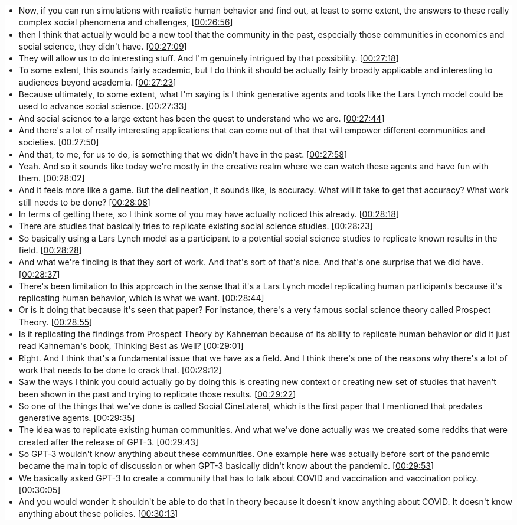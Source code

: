 *  Now, if you can run simulations with realistic human behavior and find out, at least to some extent, the answers to these really complex social phenomena and challenges, [[00:26:56](https://www.youtube.com/watch?v=d-hNCmHz1uo&t=1616.0s)]
*  then I think that actually would be a new tool that the community in the past, especially those communities in economics and social science, they didn't have. [[00:27:09](https://www.youtube.com/watch?v=d-hNCmHz1uo&t=1629.0s)]
*  They will allow us to do interesting stuff. And I'm genuinely intrigued by that possibility. [[00:27:18](https://www.youtube.com/watch?v=d-hNCmHz1uo&t=1638.0s)]
*  To some extent, this sounds fairly academic, but I do think it should be actually fairly broadly applicable and interesting to audiences beyond academia. [[00:27:23](https://www.youtube.com/watch?v=d-hNCmHz1uo&t=1643.0s)]
*  Because ultimately, to some extent, what I'm saying is I think generative agents and tools like the Lars Lynch model could be used to advance social science. [[00:27:33](https://www.youtube.com/watch?v=d-hNCmHz1uo&t=1653.0s)]
*  And social science to a large extent has been the quest to understand who we are. [[00:27:44](https://www.youtube.com/watch?v=d-hNCmHz1uo&t=1664.0s)]
*  And there's a lot of really interesting applications that can come out of that that will empower different communities and societies. [[00:27:50](https://www.youtube.com/watch?v=d-hNCmHz1uo&t=1670.0s)]
*  And that, to me, for us to do, is something that we didn't have in the past. [[00:27:58](https://www.youtube.com/watch?v=d-hNCmHz1uo&t=1678.0s)]
*  Yeah. And so it sounds like today we're mostly in the creative realm where we can watch these agents and have fun with them. [[00:28:02](https://www.youtube.com/watch?v=d-hNCmHz1uo&t=1682.0s)]
*  And it feels more like a game. But the delineation, it sounds like, is accuracy. What will it take to get that accuracy? What work still needs to be done? [[00:28:08](https://www.youtube.com/watch?v=d-hNCmHz1uo&t=1688.0s)]
*  In terms of getting there, so I think some of you may have actually noticed this already. [[00:28:18](https://www.youtube.com/watch?v=d-hNCmHz1uo&t=1698.0s)]
*  There are studies that basically tries to replicate existing social science studies. [[00:28:23](https://www.youtube.com/watch?v=d-hNCmHz1uo&t=1703.0s)]
*  So basically using a Lars Lynch model as a participant to a potential social science studies to replicate known results in the field. [[00:28:28](https://www.youtube.com/watch?v=d-hNCmHz1uo&t=1708.0s)]
*  And what we're finding is that they sort of work. And that's sort of that's nice. And that's one surprise that we did have. [[00:28:37](https://www.youtube.com/watch?v=d-hNCmHz1uo&t=1717.0s)]
*  There's been limitation to this approach in the sense that it's a Lars Lynch model replicating human participants because it's replicating human behavior, which is what we want. [[00:28:44](https://www.youtube.com/watch?v=d-hNCmHz1uo&t=1724.0s)]
*  Or is it doing that because it's seen that paper? For instance, there's a very famous social science theory called Prospect Theory. [[00:28:55](https://www.youtube.com/watch?v=d-hNCmHz1uo&t=1735.0s)]
*  Is it replicating the findings from Prospect Theory by Kahneman because of its ability to replicate human behavior or did it just read Kahneman's book, Thinking Best as Well? [[00:29:01](https://www.youtube.com/watch?v=d-hNCmHz1uo&t=1741.0s)]
*  Right. And I think that's a fundamental issue that we have as a field. And I think there's one of the reasons why there's a lot of work that needs to be done to crack that. [[00:29:12](https://www.youtube.com/watch?v=d-hNCmHz1uo&t=1752.0s)]
*  Saw the ways I think you could actually go by doing this is creating new context or creating new set of studies that haven't been shown in the past and trying to replicate those results. [[00:29:22](https://www.youtube.com/watch?v=d-hNCmHz1uo&t=1762.0s)]
*  So one of the things that we've done is called Social CineLateral, which is the first paper that I mentioned that predates generative agents. [[00:29:35](https://www.youtube.com/watch?v=d-hNCmHz1uo&t=1775.0s)]
*  The idea was to replicate existing human communities. And what we've done actually was we created some reddits that were created after the release of GPT-3. [[00:29:43](https://www.youtube.com/watch?v=d-hNCmHz1uo&t=1783.0s)]
*  So GPT-3 wouldn't know anything about these communities. One example here was actually before sort of the pandemic became the main topic of discussion or when GPT-3 basically didn't know about the pandemic. [[00:29:53](https://www.youtube.com/watch?v=d-hNCmHz1uo&t=1793.0s)]
*  We basically asked GPT-3 to create a community that has to talk about COVID and vaccination and vaccination policy. [[00:30:05](https://www.youtube.com/watch?v=d-hNCmHz1uo&t=1805.0s)]
*  And you would wonder it shouldn't be able to do that in theory because it doesn't know anything about COVID. It doesn't know anything about these policies. [[00:30:13](https://www.youtube.com/watch?v=d-hNCmHz1uo&t=1813.0s)]
